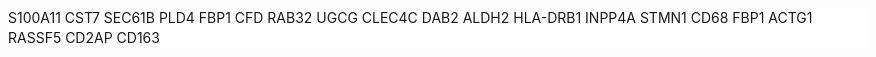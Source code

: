 <td align="left"></td>
<td align="left">S100A11</td>
<td align="left"></td>
<td align="left"></td>
<td align="left">CST7</td>
<td align="left"></td>
<td align="left">SEC61B</td>
<td align="left"></td>
<td align="left"></td>
</tr>
<tr class="odd">
<td align="left"></td>
<td align="left"></td>
<td align="left"></td>
<td align="left">PLD4</td>
<td align="left">FBP1</td>
<td align="left"></td>
<td align="left">CFD</td>
<td align="left"></td>
<td align="left"></td>
<td align="left">RAB32</td>
<td align="left"></td>
<td align="left">UGCG</td>
<td align="left"></td>
<td align="left"></td>
</tr>
<tr class="even">
<td align="left"></td>
<td align="left"></td>
<td align="left"></td>
<td align="left">CLEC4C</td>
<td align="left">DAB2</td>
<td align="left"></td>
<td align="left">ALDH2</td>
<td align="left"></td>
<td align="left"></td>
<td align="left">HLA-DRB1</td>
<td align="left"></td>
<td align="left">INPP4A</td>
<td align="left"></td>
<td align="left"></td>
</tr>
<tr class="odd">
<td align="left"></td>
<td align="left"></td>
<td align="left"></td>
<td align="left">STMN1</td>
<td align="left">CD68</td>
<td align="left"></td>
<td align="left">FBP1</td>
<td align="left"></td>
<td align="left"></td>
<td align="left">ACTG1</td>
<td align="left"></td>
<td align="left">RASSF5</td>
<td align="left"></td>
<td align="left"></td>
</tr>
<tr class="even">
<td align="left"></td>
<td align="left"></td>
<td align="left"></td>
<td align="left">CD2AP</td>
<td align="left">CD163</td>